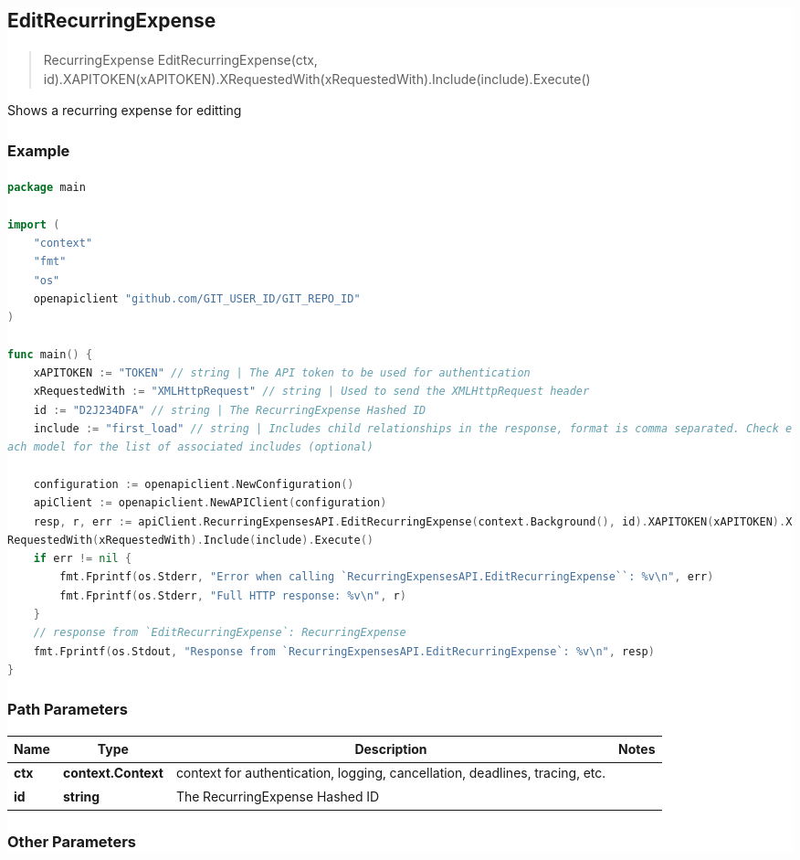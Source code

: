 
## EditRecurringExpense

> RecurringExpense EditRecurringExpense(ctx, id).XAPITOKEN(xAPITOKEN).XRequestedWith(xRequestedWith).Include(include).Execute()

Shows a recurring expense for editting



### Example

```go
package main

import (
	"context"
	"fmt"
	"os"
	openapiclient "github.com/GIT_USER_ID/GIT_REPO_ID"
)

func main() {
	xAPITOKEN := "TOKEN" // string | The API token to be used for authentication
	xRequestedWith := "XMLHttpRequest" // string | Used to send the XMLHttpRequest header
	id := "D2J234DFA" // string | The RecurringExpense Hashed ID
	include := "first_load" // string | Includes child relationships in the response, format is comma separated. Check each model for the list of associated includes (optional)

	configuration := openapiclient.NewConfiguration()
	apiClient := openapiclient.NewAPIClient(configuration)
	resp, r, err := apiClient.RecurringExpensesAPI.EditRecurringExpense(context.Background(), id).XAPITOKEN(xAPITOKEN).XRequestedWith(xRequestedWith).Include(include).Execute()
	if err != nil {
		fmt.Fprintf(os.Stderr, "Error when calling `RecurringExpensesAPI.EditRecurringExpense``: %v\n", err)
		fmt.Fprintf(os.Stderr, "Full HTTP response: %v\n", r)
	}
	// response from `EditRecurringExpense`: RecurringExpense
	fmt.Fprintf(os.Stdout, "Response from `RecurringExpensesAPI.EditRecurringExpense`: %v\n", resp)
}
```

### Path Parameters


Name | Type | Description  | Notes
------------- | ------------- | ------------- | -------------
**ctx** | **context.Context** | context for authentication, logging, cancellation, deadlines, tracing, etc.
**id** | **string** | The RecurringExpense Hashed ID | 

### Other Parameters
